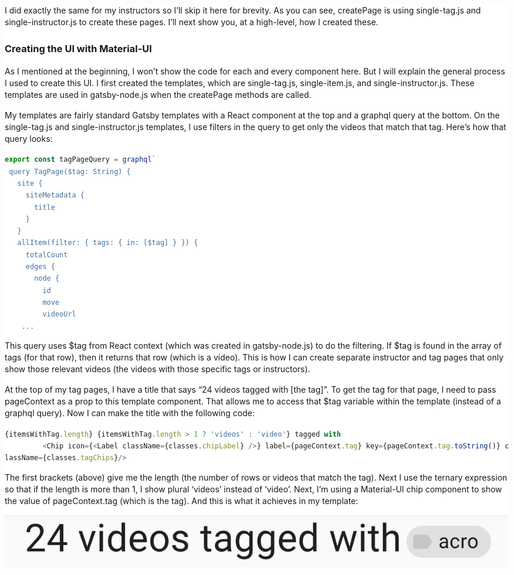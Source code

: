 
I did exactly the same for my instructors so I’ll skip it here for brevity. As you can see, createPage is using single-tag.js and single-instructor.js to create these pages. I’ll next show you, at a high-level, how I created these.


### Creating the UI with Material-UI
As I mentioned at the beginning, I won’t show the code for each and every component here. But I will explain the general process I used to create this UI. I first created the templates, which are single-tag.js, single-item.js, and single-instructor.js. These templates are used in gatsby-node.js when the createPage methods are called. 

My templates are fairly standard Gatsby templates with a React component at the top and a graphql query at the bottom. On the single-tag.js and single-instructor.js templates, I use filters in the query to get only the videos that match that tag. Here’s how that query looks:


```javascript
export const tagPageQuery = graphql`
 query TagPage($tag: String) {
   site {
     siteMetadata {
       title
     }
   }
   allItem(filter: { tags: { in: [$tag] } }) {
     totalCount
     edges {
       node {
         id
         move
         videoUrl
	...
```
This query uses $tag from React context (which was created in gatsby-node.js) to do the filtering. If $tag is found in the array of tags (for that row), then it returns that row (which is a video). This is how I can create separate instructor and tag pages that only show those relevant videos (the videos with those specific tags or instructors). 

At the top of my tag pages, I have a title that says “24 videos tagged with [the tag]”. To get the tag for that page, I need to pass pageContext as a prop to this template component. That allows me to access that $tag variable within the template (instead of a graphql query). Now I can make the title with the following code:
```javascript
{itemsWithTag.length} {itemsWithTag.length > 1 ? 'videos' : 'video'} tagged with
         <Chip icon={<Label className={classes.chipLabel} />} label={pageContext.tag} key={pageContext.tag.toString()} className={classes.tagChips}/>
```
The first brackets (above) give me the length (the number of rows or videos that match the tag). Next I use the ternary expression so that if the length is more than 1, I show plural ‘videos’ instead of ‘video’. Next, I’m using a Material-UI chip component to show the value of pageContext.tag (which is the tag). And this is what it achieves in my template:

![alt_text](./images/word-image-1.png "image_tooltip")
